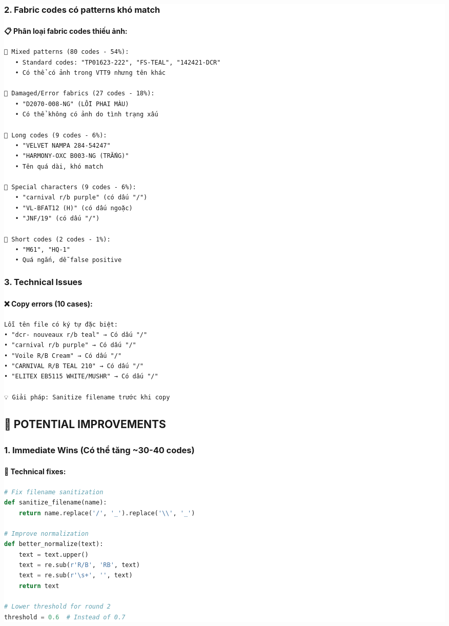 ### 2. **Fabric codes có patterns khó match**

#### 📋 Phân loại fabric codes thiếu ảnh:
```
🔸 Mixed patterns (80 codes - 54%):
   • Standard codes: "TP01623-222", "FS-TEAL", "142421-DCR"
   • Có thể có ảnh trong VTT9 nhưng tên khác

🔸 Damaged/Error fabrics (27 codes - 18%):
   • "D2070-008-NG" (LỖI PHAI MÀU)
   • Có thể không có ảnh do tình trạng xấu

🔸 Long codes (9 codes - 6%):
   • "VELVET NAMPA 284-54247"
   • "HARMONY-OXC B003-NG (TRẮNG)"
   • Tên quá dài, khó match

🔸 Special characters (9 codes - 6%):
   • "carnival r/b purple" (có dấu "/")
   • "VL-BFAT12 (H)" (có dấu ngoặc)
   • "JNF/19" (có dấu "/")

🔸 Short codes (2 codes - 1%):
   • "M61", "HQ-1"
   • Quá ngắn, dễ false positive
```

### 3. **Technical Issues**

#### ❌ Copy errors (10 cases):
```
Lỗi tên file có ký tự đặc biệt:
• "dcr- nouveaux r/b teal" → Có dấu "/"
• "carnival r/b purple" → Có dấu "/"  
• "Voile R/B Cream" → Có dấu "/"
• "CARNIVAL R/B TEAL 210" → Có dấu "/"
• "ELITEX EB5115 WHITE/MUSHR" → Có dấu "/"

💡 Giải pháp: Sanitize filename trước khi copy
```

## 🎯 POTENTIAL IMPROVEMENTS

### 1. **Immediate Wins (Có thể tăng ~30-40 codes)**

#### 🔧 Technical fixes:
```python
# Fix filename sanitization
def sanitize_filename(name):
    return name.replace('/', '_').replace('\\', '_')

# Improve normalization  
def better_normalize(text):
    text = text.upper()
    text = re.sub(r'R/B', 'RB', text)
    text = re.sub(r'\s+', '', text)
    return text

# Lower threshold for round 2
threshold = 0.6  # Instead of 0.7
```
